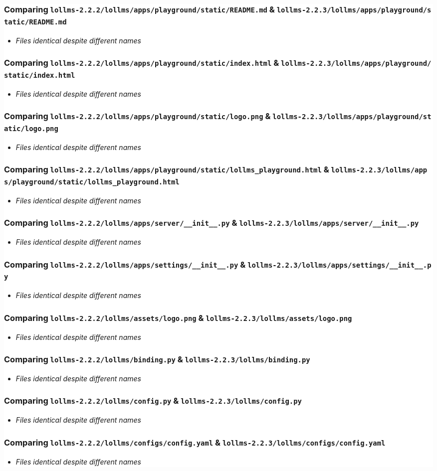 ### Comparing `lollms-2.2.2/lollms/apps/playground/static/README.md` & `lollms-2.2.3/lollms/apps/playground/static/README.md`

 * *Files identical despite different names*

### Comparing `lollms-2.2.2/lollms/apps/playground/static/index.html` & `lollms-2.2.3/lollms/apps/playground/static/index.html`

 * *Files identical despite different names*

### Comparing `lollms-2.2.2/lollms/apps/playground/static/logo.png` & `lollms-2.2.3/lollms/apps/playground/static/logo.png`

 * *Files identical despite different names*

### Comparing `lollms-2.2.2/lollms/apps/playground/static/lollms_playground.html` & `lollms-2.2.3/lollms/apps/playground/static/lollms_playground.html`

 * *Files identical despite different names*

### Comparing `lollms-2.2.2/lollms/apps/server/__init__.py` & `lollms-2.2.3/lollms/apps/server/__init__.py`

 * *Files identical despite different names*

### Comparing `lollms-2.2.2/lollms/apps/settings/__init__.py` & `lollms-2.2.3/lollms/apps/settings/__init__.py`

 * *Files identical despite different names*

### Comparing `lollms-2.2.2/lollms/assets/logo.png` & `lollms-2.2.3/lollms/assets/logo.png`

 * *Files identical despite different names*

### Comparing `lollms-2.2.2/lollms/binding.py` & `lollms-2.2.3/lollms/binding.py`

 * *Files identical despite different names*

### Comparing `lollms-2.2.2/lollms/config.py` & `lollms-2.2.3/lollms/config.py`

 * *Files identical despite different names*

### Comparing `lollms-2.2.2/lollms/configs/config.yaml` & `lollms-2.2.3/lollms/configs/config.yaml`

 * *Files identical despite different names*
